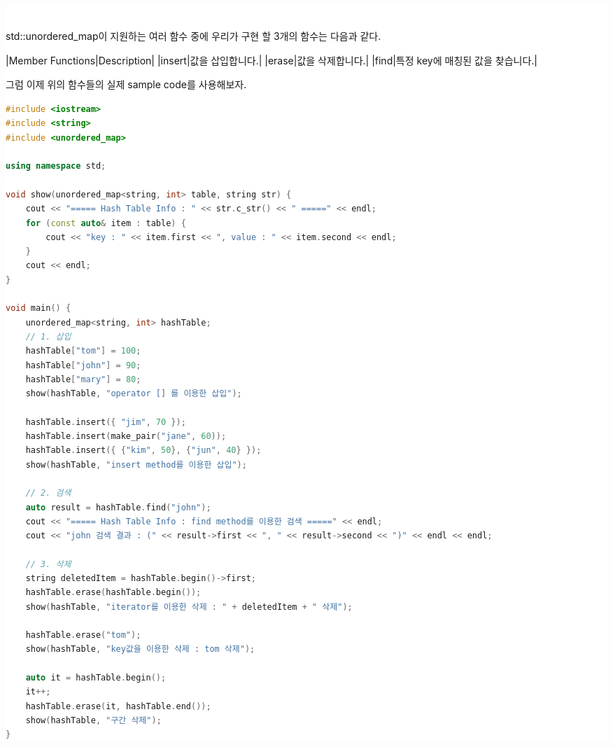 <br/>

std::unordered_map이 지원하는 여러 함수 중에 우리가 구현 할 3개의 함수는 다음과 같다.

|Member Functions|Description|
|insert|값을 삽입합니다.|
|erase|값을 삭제합니다.|
|find|특정 key에 매칭된 값을 찾습니다.|

그럼 이제 위의 함수들의 실제 sample code를 사용해보자.

```cpp
#include <iostream>
#include <string>
#include <unordered_map>

using namespace std;

void show(unordered_map<string, int> table, string str) {
    cout << "===== Hash Table Info : " << str.c_str() << " =====" << endl;
    for (const auto& item : table) {
        cout << "key : " << item.first << ", value : " << item.second << endl;
    }
    cout << endl;
}

void main() {
    unordered_map<string, int> hashTable;
    // 1. 삽입
    hashTable["tom"] = 100;
    hashTable["john"] = 90;
    hashTable["mary"] = 80;
    show(hashTable, "operator [] 를 이용한 삽입");
    
    hashTable.insert({ "jim", 70 });
    hashTable.insert(make_pair("jane", 60));
    hashTable.insert({ {"kim", 50}, {"jun", 40} });
    show(hashTable, "insert method를 이용한 삽입");

    // 2. 검색
    auto result = hashTable.find("john");
    cout << "===== Hash Table Info : find method를 이용한 검색 =====" << endl;
    cout << "john 검색 결과 : (" << result->first << ", " << result->second << ")" << endl << endl;

    // 3. 삭제
    string deletedItem = hashTable.begin()->first;
    hashTable.erase(hashTable.begin());
    show(hashTable, "iterator를 이용한 삭제 : " + deletedItem + " 삭제");

    hashTable.erase("tom");
    show(hashTable, "key값을 이용한 삭제 : tom 삭제");

    auto it = hashTable.begin();
    it++;
    hashTable.erase(it, hashTable.end());
    show(hashTable, "구간 삭제");
}
```
